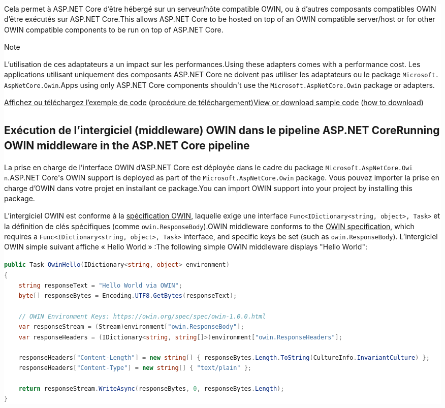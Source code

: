 <span data-ttu-id="62d4e-113">Cela permet à ASP.NET Core d’être hébergé sur un serveur/hôte compatible OWIN, ou à d’autres composants compatibles OWIN d’être exécutés sur ASP.NET Core.</span><span class="sxs-lookup"><span data-stu-id="62d4e-113">This allows ASP.NET Core to be hosted on top of an OWIN compatible server/host or for other OWIN compatible components to be run on top of ASP.NET Core.</span></span>

> [!NOTE]
> <span data-ttu-id="62d4e-114">L’utilisation de ces adaptateurs a un impact sur les performances.</span><span class="sxs-lookup"><span data-stu-id="62d4e-114">Using these adapters comes with a performance cost.</span></span> <span data-ttu-id="62d4e-115">Les applications utilisant uniquement des composants ASP.NET Core ne doivent pas utiliser les adaptateurs ou le package `Microsoft.AspNetCore.Owin`.</span><span class="sxs-lookup"><span data-stu-id="62d4e-115">Apps using only ASP.NET Core components shouldn't use the `Microsoft.AspNetCore.Owin` package or adapters.</span></span>

<span data-ttu-id="62d4e-116">[Affichez ou téléchargez l’exemple de code](https://github.com/aspnet/AspNetCore.Docs/tree/master/aspnetcore/fundamentals/owin/sample) ([procédure de téléchargement](xref:index#how-to-download-a-sample))</span><span class="sxs-lookup"><span data-stu-id="62d4e-116">[View or download sample code](https://github.com/aspnet/AspNetCore.Docs/tree/master/aspnetcore/fundamentals/owin/sample) ([how to download](xref:index#how-to-download-a-sample))</span></span>

## <a name="running-owin-middleware-in-the-aspnet-core-pipeline"></a><span data-ttu-id="62d4e-117">Exécution de l’intergiciel (middleware) OWIN dans le pipeline ASP.NET Core</span><span class="sxs-lookup"><span data-stu-id="62d4e-117">Running OWIN middleware in the ASP.NET Core pipeline</span></span>

<span data-ttu-id="62d4e-118">La prise en charge de l’interface OWIN d’ASP.NET Core est déployée dans le cadre du package `Microsoft.AspNetCore.Owin`.</span><span class="sxs-lookup"><span data-stu-id="62d4e-118">ASP.NET Core's OWIN support is deployed as part of the `Microsoft.AspNetCore.Owin` package.</span></span> <span data-ttu-id="62d4e-119">Vous pouvez importer la prise en charge d’OWIN dans votre projet en installant ce package.</span><span class="sxs-lookup"><span data-stu-id="62d4e-119">You can import OWIN support into your project by installing this package.</span></span>

<span data-ttu-id="62d4e-120">L’intergiciel OWIN est conforme à la [spécification OWIN](https://owin.org/spec/spec/owin-1.0.0.html), laquelle exige une interface `Func<IDictionary<string, object>, Task>` et la définition de clés spécifiques (comme `owin.ResponseBody`).</span><span class="sxs-lookup"><span data-stu-id="62d4e-120">OWIN middleware conforms to the [OWIN specification](https://owin.org/spec/spec/owin-1.0.0.html), which requires a `Func<IDictionary<string, object>, Task>` interface, and specific keys be set (such as `owin.ResponseBody`).</span></span> <span data-ttu-id="62d4e-121">L’intergiciel OWIN simple suivant affiche « Hello World » :</span><span class="sxs-lookup"><span data-stu-id="62d4e-121">The following simple OWIN middleware displays "Hello World":</span></span>

```csharp
public Task OwinHello(IDictionary<string, object> environment)
{
    string responseText = "Hello World via OWIN";
    byte[] responseBytes = Encoding.UTF8.GetBytes(responseText);

    // OWIN Environment Keys: https://owin.org/spec/spec/owin-1.0.0.html
    var responseStream = (Stream)environment["owin.ResponseBody"];
    var responseHeaders = (IDictionary<string, string[]>)environment["owin.ResponseHeaders"];

    responseHeaders["Content-Length"] = new string[] { responseBytes.Length.ToString(CultureInfo.InvariantCulture) };
    responseHeaders["Content-Type"] = new string[] { "text/plain" };

    return responseStream.WriteAsync(responseBytes, 0, responseBytes.Length);
}
```

